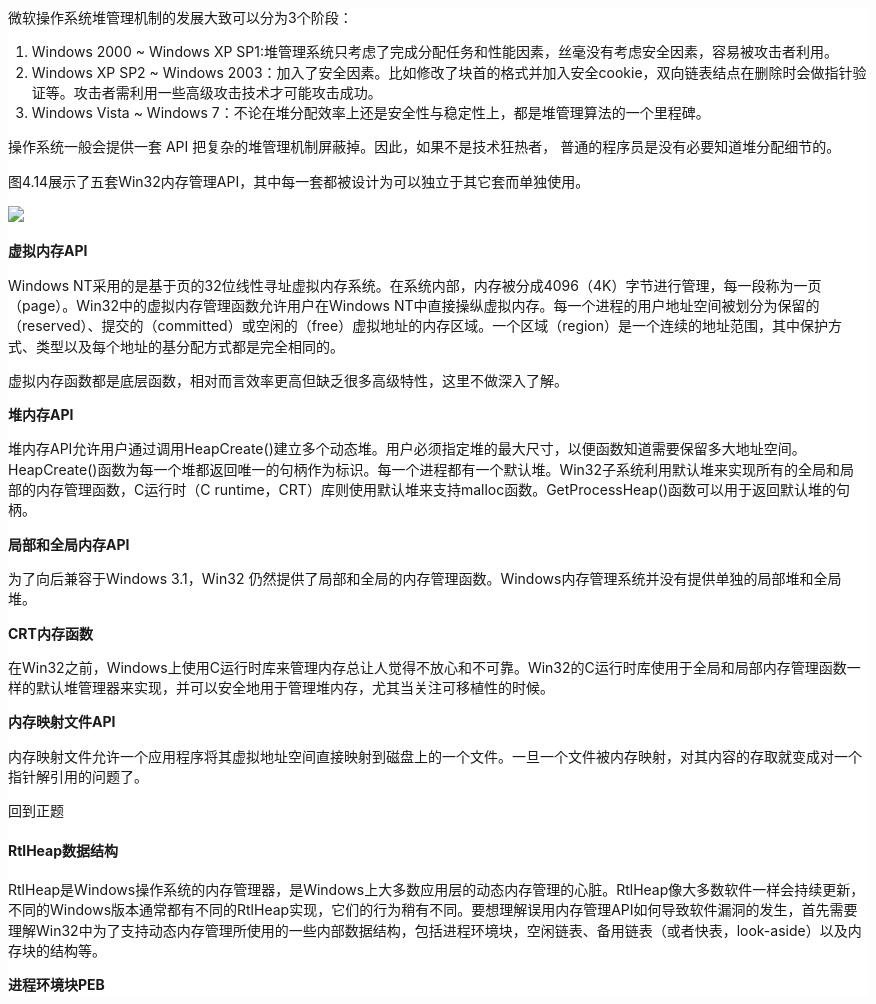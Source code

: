 微软操作系统堆管理机制的发展大致可以分为3个阶段：

1. Windows 2000 ~ Windows XP SP1:堆管理系统只考虑了完成分配任务和性能因素，丝毫没有考虑安全因素，容易被攻击者利用。
2. Windows XP SP2 ~ Windows 2003：加入了安全因素。比如修改了块首的格式并加入安全cookie，双向链表结点在删除时会做指针验证等。攻击者需利用一些高级攻击技术才可能攻击成功。
3. Windows Vista ~ Windows 7：不论在堆分配效率上还是安全性与稳定性上，都是堆管理算法的一个里程碑。



操作系统一般会提供一套 API 把复杂的堆管理机制屏蔽掉。因此，如果不是技术狂热者， 普通的程序员是没有必要知道堆分配细节的。

图4.14展示了五套Win32内存管理API，其中每一套都被设计为可以独立于其它套而单独使用。

![](https://cdn.jsdelivr.net/gh/zhyjc6/My-Pictures/2019/12/20191207142752.png)



**虚拟内存API**

Windows NT采用的是基于页的32位线性寻址虚拟内存系统。在系统内部，内存被分成4096（4K）字节进行管理，每一段称为一页（page）。Win32中的虚拟内存管理函数允许用户在Windows NT中直接操纵虚拟内存。每一个进程的用户地址空间被划分为保留的（reserved）、提交的（committed）或空闲的（free）虚拟地址的内存区域。一个区域（region）是一个连续的地址范围，其中保护方式、类型以及每个地址的基分配方式都是完全相同的。

虚拟内存函数都是底层函数，相对而言效率更高但缺乏很多高级特性，这里不做深入了解。



**堆内存API**

堆内存API允许用户通过调用HeapCreate()建立多个动态堆。用户必须指定堆的最大尺寸，以便函数知道需要保留多大地址空间。HeapCreate()函数为每一个堆都返回唯一的句柄作为标识。每一个进程都有一个默认堆。Win32子系统利用默认堆来实现所有的全局和局部的内存管理函数，C运行时（C runtime，CRT）库则使用默认堆来支持malloc函数。GetProcessHeap()函数可以用于返回默认堆的句柄。



**局部和全局内存API**

为了向后兼容于Windows 3.1，Win32 仍然提供了局部和全局的内存管理函数。Windows内存管理系统并没有提供单独的局部堆和全局堆。



**CRT内存函数**

在Win32之前，Windows上使用C运行时库来管理内存总让人觉得不放心和不可靠。Win32的C运行时库使用于全局和局部内存管理函数一样的默认堆管理器来实现，并可以安全地用于管理堆内存，尤其当关注可移植性的时候。



**内存映射文件API**

内存映射文件允许一个应用程序将其虚拟地址空间直接映射到磁盘上的一个文件。一旦一个文件被内存映射，对其内容的存取就变成对一个指针解引用的问题了。



回到正题

#### RtlHeap数据结构

RtlHeap是Windows操作系统的内存管理器，是Windows上大多数应用层的动态内存管理的心脏。RtlHeap像大多数软件一样会持续更新，不同的Windows版本通常都有不同的RtlHeap实现，它们的行为稍有不同。要想理解误用内存管理API如何导致软件漏洞的发生，首先需要理解Win32中为了支持动态内存管理所使用的一些内部数据结构，包括进程环境块，空闲链表、备用链表（或者快表，look-aside）以及内存块的结构等。



**进程环境块PEB**
